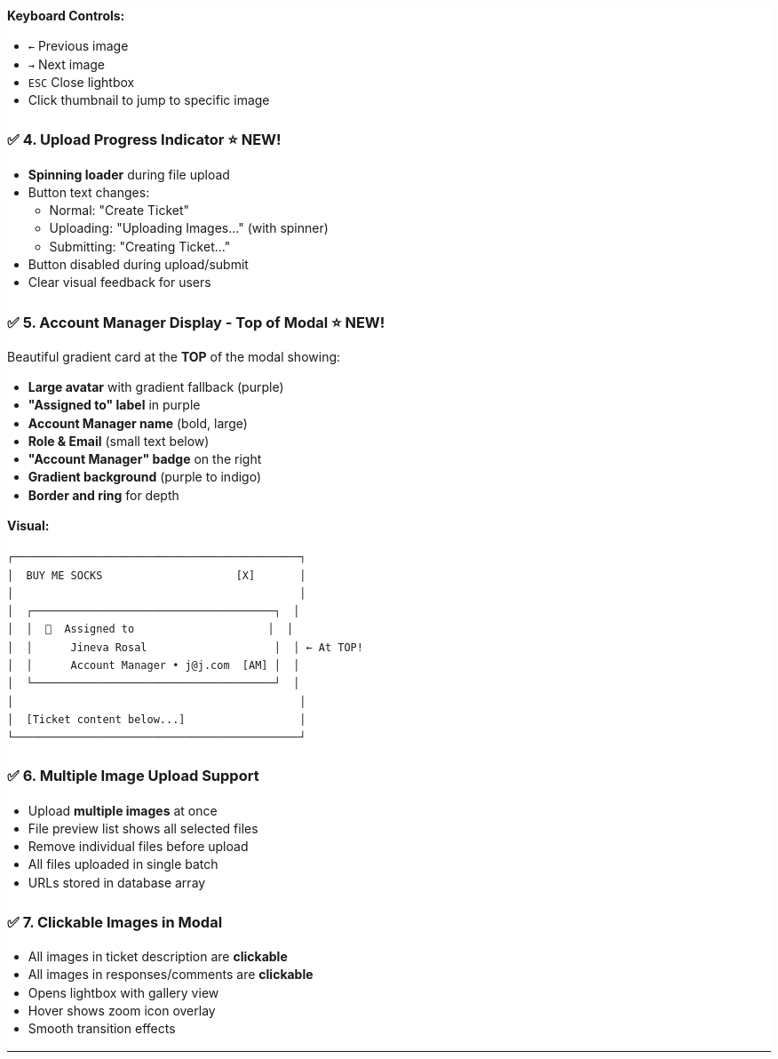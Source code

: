 **Keyboard Controls:**
- `←` Previous image
- `→` Next image
- `ESC` Close lightbox
- Click thumbnail to jump to specific image

### ✅ 4. Upload Progress Indicator ⭐ NEW!
- **Spinning loader** during file upload
- Button text changes:
  - Normal: "Create Ticket"
  - Uploading: "Uploading Images..." (with spinner)
  - Submitting: "Creating Ticket..."
- Button disabled during upload/submit
- Clear visual feedback for users

### ✅ 5. Account Manager Display - Top of Modal ⭐ NEW!
Beautiful gradient card at the **TOP** of the modal showing:
- **Large avatar** with gradient fallback (purple)
- **"Assigned to" label** in purple
- **Account Manager name** (bold, large)
- **Role & Email** (small text below)
- **"Account Manager" badge** on the right
- **Gradient background** (purple to indigo)
- **Border and ring** for depth

**Visual:**
```
┌─────────────────────────────────────────────┐
│  BUY ME SOCKS                     [X]       │
│                                             │
│  ┌──────────────────────────────────────┐  │
│  │  👤  Assigned to                     │  │
│  │      Jineva Rosal                    │  │ ← At TOP!
│  │      Account Manager • j@j.com  [AM] │  │
│  └──────────────────────────────────────┘  │
│                                             │
│  [Ticket content below...]                  │
└─────────────────────────────────────────────┘
```

### ✅ 6. Multiple Image Upload Support
- Upload **multiple images** at once
- File preview list shows all selected files
- Remove individual files before upload
- All files uploaded in single batch
- URLs stored in database array

### ✅ 7. Clickable Images in Modal
- All images in ticket description are **clickable**
- All images in responses/comments are **clickable**
- Opens lightbox with gallery view
- Hover shows zoom icon overlay
- Smooth transition effects

---